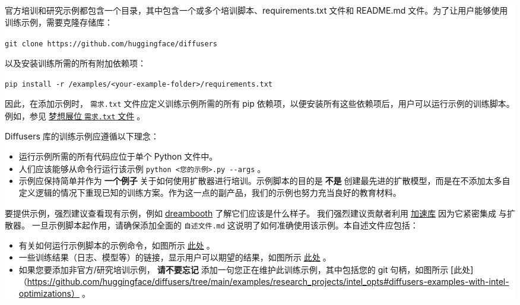 
官方培训和研究示例都包含一个目录，其中包含一个或多个培训脚本、requirements.txt 文件和 README.md 文件。为了让用户能够使用
训练示例，需要克隆存储库：



```
git clone https://github.com/huggingface/diffusers
```


以及安装训练所需的所有附加依赖项：



```
pip install -r /examples/<your-example-folder>/requirements.txt
```


因此，在添加示例时，
 `需求.txt`
 文件应定义训练示例所需的所有 pip 依赖项，以便安装所有这些依赖项后，用户可以运行示例的训练脚本。例如，参见
 [梦想展位
 `需求.txt`
 文件](https://github.com/huggingface/diffusers/blob/main/examples/dreambooth/requirements.txt)
 。


Diffusers 库的训练示例应遵循以下理念：


* 运行示例所需的所有代码应位于单个 Python 文件中。
* 人们应该能够从命令行运行该示例
 `python <您的示例>.py --args`
 。
* 示例应保持简单并作为
 **一个例子**
 关于如何使用扩散器进行培训。示例脚本的目的是
 **不是**
 创建最先进的扩散模型，而是在不添加太多自定义逻辑的情况下重现已知的训练方案。作为这一点的副产品，我们的示例也努力充当良好的教育材料。


要提供示例，强烈建议查看现有示例，例如
 [dreambooth](https://github.com/huggingface/diffusers/blob/main/examples/dreambooth/train_dreambooth.py)
 了解它们应该是什么样子。
我们强烈建议贡献者利用
 [加速库](https://github.com/huggingface/accelerate)
 因为它紧密集成
与扩散器。
一旦示例脚本起作用，请确保添加全面的
 `自述文件.md`
 这说明了如何准确使用该示例。本自述文件应包括：


* 有关如何运行示例脚本的示例命令，如图所示
 [此处](https://github.com/huggingface/diffusers/tree/main/examples/dreambooth#running-locally-with-pytorch)
 。
* 一些训练结果（日志、模型等）的链接，显示用户可以期望的结果，如图所示
 [此处](https://api.wandb.ai/report/patrickvonplaten/xm6cd5q5)
 。
* 如果您要添加非官方/研究培训示例，
 **请不要忘记**
 添加一句您正在维护此训练示例，其中包括您的 git 句柄，如图所示
 [此处]（https://github.com/huggingface/diffusers/tree/main/examples/research_projects/intel_opts#diffusers-examples-with-intel-optimizations）
 。
